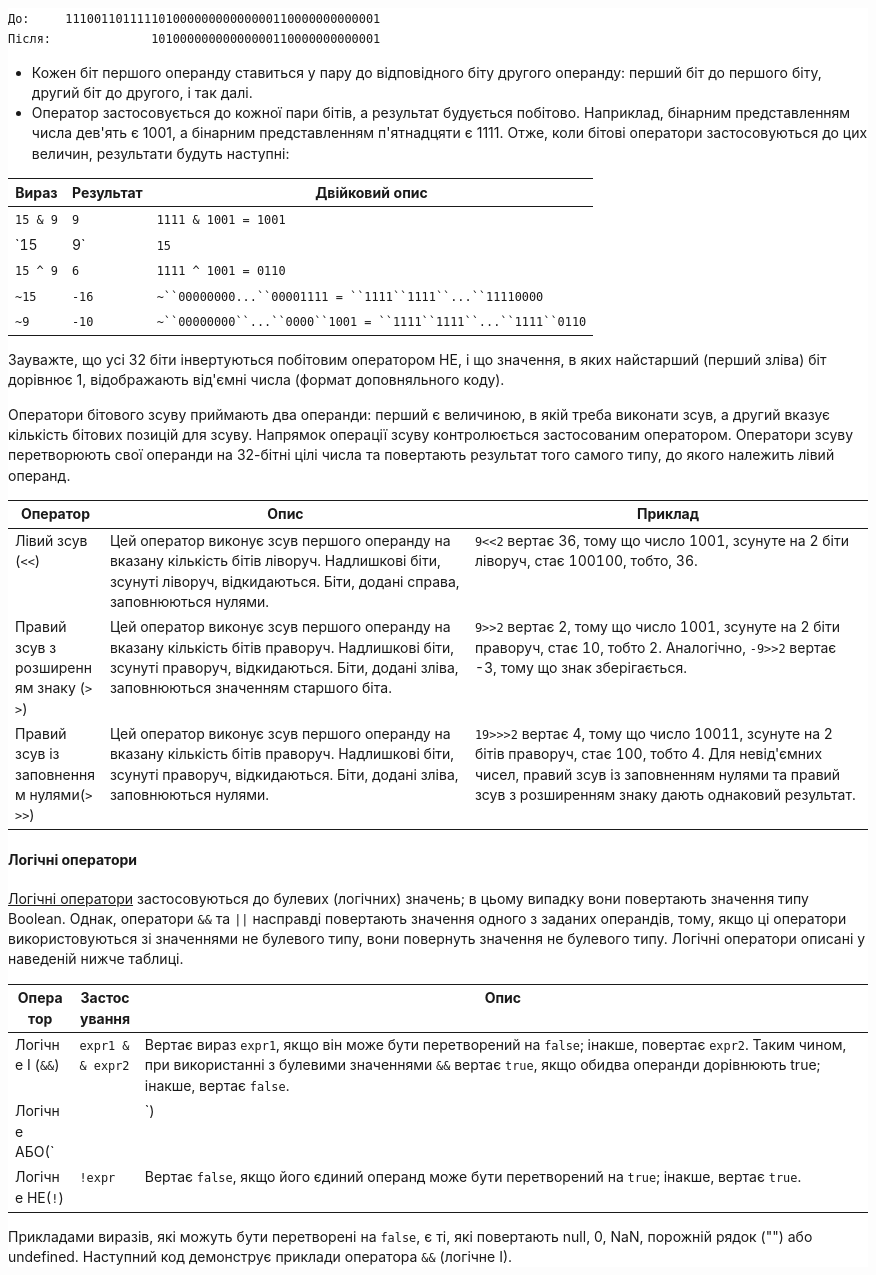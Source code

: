   ```html
  До:     11100110111110100000000000000110000000000001
  Після:              10100000000000000110000000000001
  ```

-  Кожен біт першого операнду ставиться у пару до відповідного біту  другого операнду: перший біт до першого біту, другий біт до другого, і  так далі.
- Оператор застосовується до кожної пари бітів, а результат будується побітово. Наприклад, бінарним представленням числа дев'ять є 1001, а бінарним  представленням п'ятнадцяти є 1111. Отже, коли бітові оператори  застосовуються до цих величин, результати будуть наступні:

| Вираз    | Результат | Двійковий опис                                               |
| -------- | --------- | ------------------------------------------------------------ |
| `15 & 9` | `9`       | `1111 & 1001 = 1001`                                         |
| `15 | 9` | `15`      | `1111 | 1001 = 1111`                                         |
| `15 ^ 9` | `6`       | `1111 ^ 1001 = 0110`                                         |
| `~15`    | `-16`     | `~``00000000...``00001111 = ``1111``1111``...``11110000`     |
| `~9`     | `-10`     | `~``00000000``...``0000``1001 = ``1111``1111``...``1111``0110` |

Зауважте, що усі 32 біти інвертуються побітовим оператором НЕ, і що  значення, в яких найстарший (перший зліва) біт дорівнює 1, відображають  від'ємні числа (формат доповняльного коду).

Оператори бітового зсуву приймають два операнди: перший є величиною, в якій треба виконати зсув, а другий вказує кількість бітових позицій для зсуву. Напрямок операції зсуву контролюється застосованим оператором. Оператори зсуву перетворюють свої операнди на 32-бітні цілі числа та  повертають результат того самого типу, до якого належить лівий операнд.

| Оператор                                 | Опис                                                         | Приклад                                                      |
| ---------------------------------------- | ------------------------------------------------------------ | ------------------------------------------------------------ |
| Лівий зсув     (`<<`)                    | Цей оператор виконує зсув першого операнду на вказану кількість  бітів ліворуч. Надлишкові біти, зсунуті ліворуч, відкидаються. Біти,  додані справа, заповнюються нулями. | `9<<2` вертає 36, тому що число 1001, зсунуте на 2 біти ліворуч, стає 100100, тобто, 36. |
| Правий зсув з розширенням знаку (`>>`)   | Цей оператор виконує зсув першого операнду на вказану кількість  бітів праворуч. Надлишкові біти, зсунуті праворуч, відкидаються. Біти,  додані зліва, заповнюються значенням старшого біта. | `9>>2` вертає 2, тому що число 1001, зсунуте на 2 біти праворуч, стає 10, тобто 2. Аналогічно, `-9>>2` вертає -3, тому що знак зберігається. |
| Правий зсув із заповненням нулями(`>>>`) | Цей оператор виконує зсув першого операнду на вказану кількість  бітів праворуч. Надлишкові біти, зсунуті праворуч, відкидаються. Біти,  додані зліва, заповнюються нулями. | `19>>>2` вертає 4, тому що число 10011,  зсунуте на 2 бітів праворуч, стає 100, тобто 4. Для невід'ємних чисел,  правий зсув із заповненням нулями та правий зсув з розширенням знаку  дають однаковий результат. |

#### Логічні оператори

[Логічні оператори](https://developer.mozilla.org/uk/docs/Web/JavaScript/Reference/Operators/Logical_Operators) застосовуються до булевих (логічних) значень; в цьому випадку вони повертають значення типу Boolean. Однак, оператори `&&` та `||` насправді повертають значення одного з заданих операндів, тому, якщо ці оператори використовуються зі значеннями не булевого типу, вони повернуть  значення не булевого типу. Логічні оператори описані у наведеній нижче  таблиці.

| Оператор          | Застосування     | Опис                                                         |
| ----------------- | ---------------- | ------------------------------------------------------------ |
| Логічне І (`&&`)  | `expr1 && expr2` | Вертає вираз `expr1`, якщо він може бути перетворений на `false`; інакше, повертає `expr2`. Таким чином, при використанні з булевими значеннями `&&` вертає `true`, якщо обидва операнди дорівнюють true; інакше, вертає `false`. |
| Логічне АБО(`||`) | `expr1 || expr2` | Вертає вираз `expr1`, якщо він може бути перетворений на `true`; інакше, вертає `expr2`. Таким чином, при використанні з булевими значеннями `||` вертає `true`, якщо будь-який з операндів дорівнює true; якщо обидва дорівнюють false, вертає `false`. |
| Логічне НЕ(`!`)   | `!expr`          | Вертає `false`, якщо його єдиний операнд може бути перетворений на `true`; інакше, вертає `true`. |

Прикладами виразів, які можуть бути перетворені на `false`, є ті, які повертають null, 0, NaN, порожній рядок ("") або undefined. Наступний код демонструє приклади оператора `&&` (логічне І).
